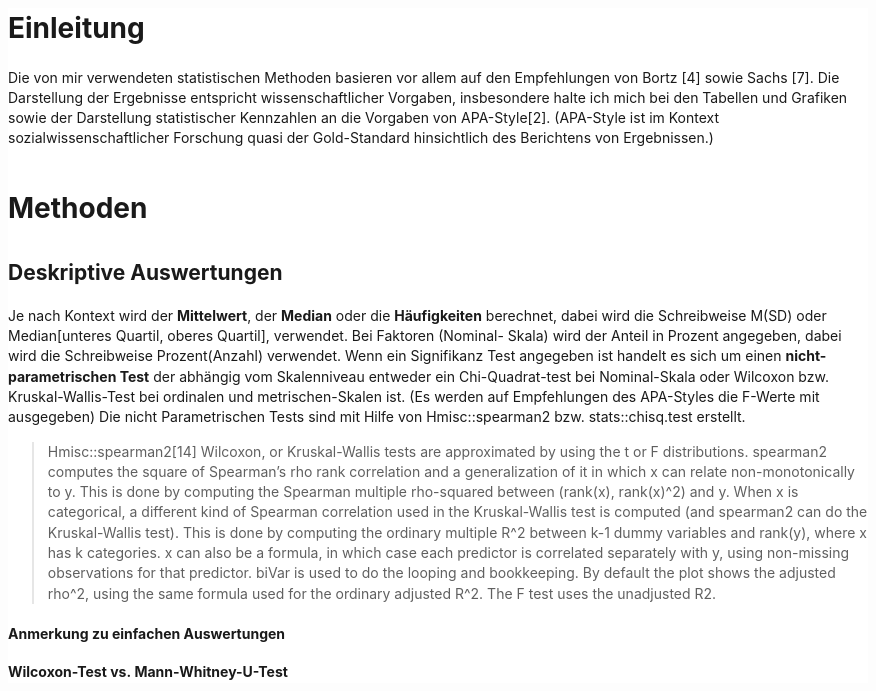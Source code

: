  








Einleitung
==========

Die von mir verwendeten statistischen Methoden basieren vor allem auf
den Empfehlungen von Bortz \[4\] sowie Sachs \[7\]. Die Darstellung der
Ergebnisse entspricht wissenschaftlicher Vorgaben, insbesondere halte
ich mich bei den Tabellen und Grafiken sowie der Darstellung
statistischer Kennzahlen an die Vorgaben von APA-Style\[2\]. (APA-Style
ist im Kontext sozialwissenschaftlicher Forschung quasi der
Gold-Standard hinsichtlich des Berichtens von Ergebnissen.)

Methoden
========

Deskriptive Auswertungen
------------------------

Je nach Kontext wird der **Mittelwert**, der **Median** oder die
**Häufigkeiten** berechnet, dabei wird die Schreibweise M(SD) oder
Median\[unteres Quartil, oberes Quartil\], verwendet. Bei Faktoren
(Nominal- Skala) wird der Anteil in Prozent angegeben, dabei wird die
Schreibweise Prozent(Anzahl) verwendet. Wenn ein Signifikanz Test
angegeben ist handelt es sich um einen **nicht-parametrischen Test** der
abhängig vom Skalenniveau entweder ein Chi-Quadrat-test bei
Nominal-Skala oder Wilcoxon bzw. Kruskal-Wallis-Test bei ordinalen und
metrischen-Skalen ist. (Es werden auf Empfehlungen des APA-Styles die
F-Werte mit ausgegeben) Die nicht Parametrischen Tests sind mit Hilfe
von Hmisc::spearman2 bzw. stats::chisq.test erstellt.

> Hmisc::spearman2\[14\] Wilcoxon, or Kruskal-Wallis tests are
> approximated by using the t or F distributions. spearman2 computes the
> square of Spearman’s rho rank correlation and a generalization of it
> in which x can relate non-monotonically to y. This is done by
> computing the Spearman multiple rho-squared between (rank(x),
> rank(x)^2) and y. When x is categorical, a different kind of Spearman
> correlation used in the Kruskal-Wallis test is computed (and spearman2
> can do the Kruskal-Wallis test). This is done by computing the
> ordinary multiple R^2 between k-1 dummy variables and rank(y), where x
> has k categories. x can also be a formula, in which case each
> predictor is correlated separately with y, using non-missing
> observations for that predictor. biVar is used to do the looping and
> bookkeeping. By default the plot shows the adjusted rho^2, using the
> same formula used for the ordinary adjusted R^2. The F test uses the
> unadjusted R2.

#### Anmerkung zu einfachen Auswertungen

**Wilcoxon-Test vs. Mann-Whitney-U-Test**
